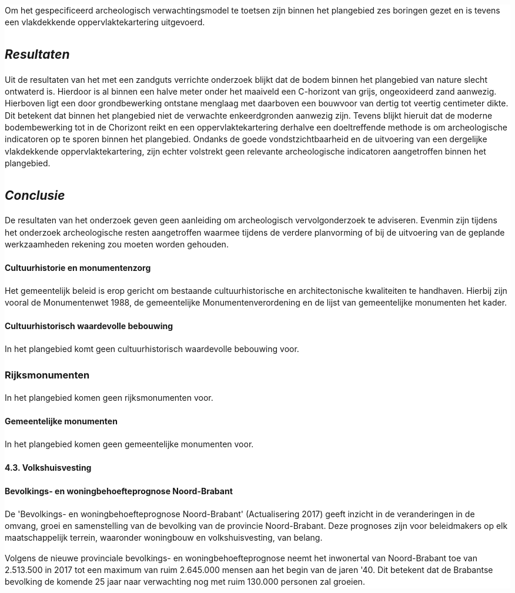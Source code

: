 Om het gespecificeerd archeologisch verwachtingsmodel te toetsen zijn binnen het plangebied zes boringen gezet en is tevens een vlakdekkende oppervlaktekartering uitgevoerd.

## *Resultaten*

Uit de resultaten van het met een zandguts verrichte onderzoek blijkt dat de bodem binnen het plangebied van nature slecht ontwaterd is. Hierdoor is al binnen een halve meter onder het maaiveld een C-horizont van grijs, ongeoxideerd zand aanwezig. Hierboven ligt een door grondbewerking ontstane menglaag met daarboven een bouwvoor van dertig tot veertig centimeter dikte. Dit betekent dat binnen het plangebied niet de verwachte enkeerdgronden aanwezig zijn. Tevens blijkt hieruit dat de moderne bodembewerking tot in de Chorizont reikt en een oppervlaktekartering derhalve een doeltreffende methode is om archeologische indicatoren op te sporen binnen het plangebied. Ondanks de goede vondstzichtbaarheid en de uitvoering van een dergelijke vlakdekkende oppervlaktekartering, zijn echter volstrekt geen relevante archeologische indicatoren aangetroffen binnen het plangebied.

## *Conclusie*

De resultaten van het onderzoek geven geen aanleiding om archeologisch vervolgonderzoek te adviseren. Evenmin zijn tijdens het onderzoek archeologische resten aangetroffen waarmee tijdens de verdere planvorming of bij de uitvoering van de geplande werkzaamheden rekening zou moeten worden gehouden.

#### **Cultuurhistorie en monumentenzorg**

Het gemeentelijk beleid is erop gericht om bestaande cultuurhistorische en architectonische kwaliteiten te handhaven. Hierbij zijn vooral de Monumentenwet 1988, de gemeentelijke Monumentenverordening en de lijst van gemeentelijke monumenten het kader.

#### **Cultuurhistorisch waardevolle bebouwing**

In het plangebied komt geen cultuurhistorisch waardevolle bebouwing voor.

### **Rijksmonumenten**

In het plangebied komen geen rijksmonumenten voor.

#### **Gemeentelijke monumenten**

In het plangebied komen geen gemeentelijke monumenten voor.

#### **4.3. Volkshuisvesting**

#### **Bevolkings- en woningbehoefteprognose Noord-Brabant**

De 'Bevolkings- en woningbehoefteprognose Noord-Brabant' (Actualisering 2017) geeft inzicht in de veranderingen in de omvang, groei en samenstelling van de bevolking van de provincie Noord-Brabant. Deze prognoses zijn voor beleidmakers op elk maatschappelijk terrein, waaronder woningbouw en volkshuisvesting, van belang.

Volgens de nieuwe provinciale bevolkings- en woningbehoefteprognose neemt het inwonertal van Noord-Brabant toe van 2.513.500 in 2017 tot een maximum van ruim 2.645.000 mensen aan het begin van de jaren '40. Dit betekent dat de Brabantse bevolking de komende 25 jaar naar verwachting nog met ruim 130.000 personen zal groeien.

